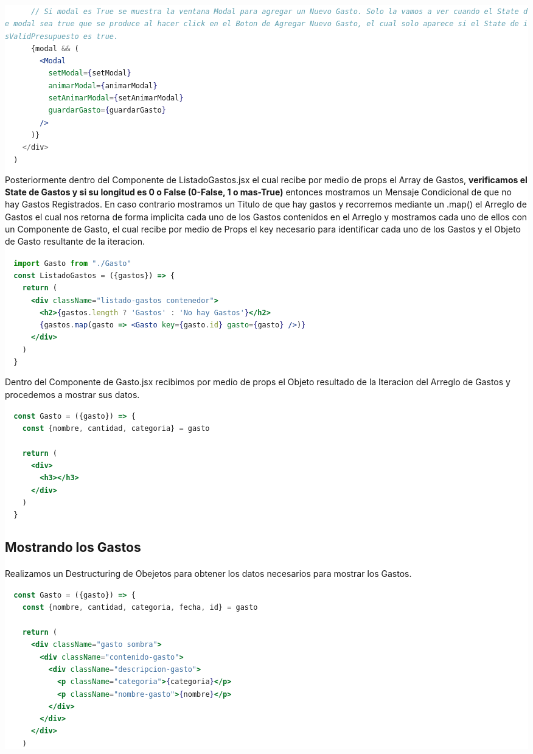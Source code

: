 ```jsx
      // Si modal es True se muestra la ventana Modal para agregar un Nuevo Gasto. Solo la vamos a ver cuando el State de modal sea true que se produce al hacer click en el Boton de Agregar Nuevo Gasto, el cual solo aparece si el State de isValidPresupuesto es true.
      {modal && (
        <Modal 
          setModal={setModal}
          animarModal={animarModal}
          setAnimarModal={setAnimarModal}
          guardarGasto={guardarGasto}
        />
      )}
    </div>
  )
```

Posteriormente dentro del Componente de ListadoGastos.jsx el cual recibe por medio de props el Array de Gastos, **verificamos el State de Gastos y si su longitud es 0 o False (0-False, 1 o mas-True)** entonces mostramos un Mensaje Condicional de que no hay Gastos Registrados. En caso contrario mostramos un Titulo de que hay gastos y recorremos mediante un .map() el Arreglo de Gastos el cual nos retorna de forma implicita cada uno de los Gastos contenidos en el Arreglo y mostramos cada uno de ellos con un Componente de Gasto, el cual recibe por medio de Props el key necesario para identificar cada uno de los Gastos y el Objeto de Gasto resultante de la iteracion.
```jsx
  import Gasto from "./Gasto"
  const ListadoGastos = ({gastos}) => {
    return (
      <div className="listado-gastos contenedor">
        <h2>{gastos.length ? 'Gastos' : 'No hay Gastos'}</h2>
        {gastos.map(gasto => <Gasto key={gasto.id} gasto={gasto} />)}
      </div>
    )
  }
```

Dentro del Componente de Gasto.jsx recibimos por medio de props el Objeto resultado de la Iteracion del Arreglo de Gastos y procedemos a mostrar sus datos.
```jsx
  const Gasto = ({gasto}) => {
    const {nombre, cantidad, categoria} = gasto

    return (
      <div>
        <h3></h3>
      </div>
    )
  }
```

## Mostrando los Gastos
Realizamos un Destructuring de Obejetos para obtener los datos necesarios para mostrar los Gastos.
```jsx
  const Gasto = ({gasto}) => {
    const {nombre, cantidad, categoria, fecha, id} = gasto

    return (
      <div className="gasto sombra">
        <div className="contenido-gasto">
          <div className="descripcion-gasto">
            <p className="categoria">{categoria}</p>
            <p className="nombre-gasto">{nombre}</p>
          </div>
        </div>
      </div>
    )
```